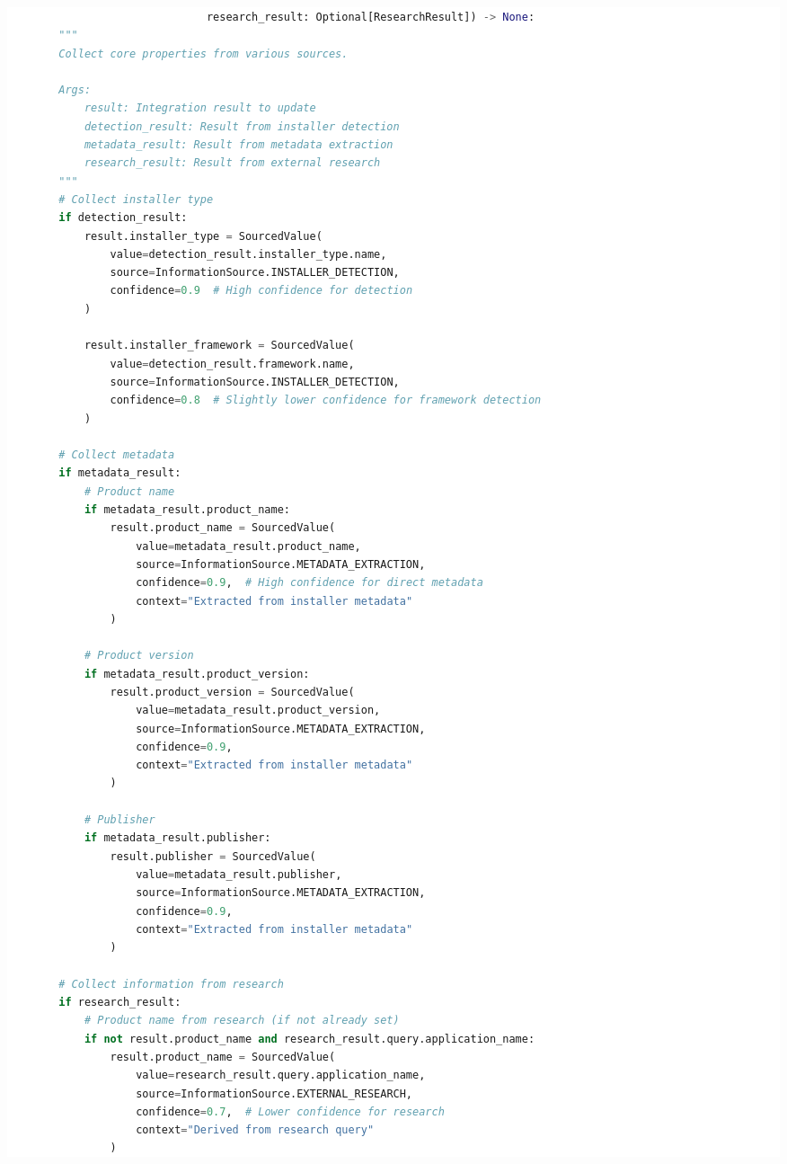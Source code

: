 ```python
                               research_result: Optional[ResearchResult]) -> None:
        """
        Collect core properties from various sources.
        
        Args:
            result: Integration result to update
            detection_result: Result from installer detection
            metadata_result: Result from metadata extraction
            research_result: Result from external research
        """
        # Collect installer type
        if detection_result:
            result.installer_type = SourcedValue(
                value=detection_result.installer_type.name,
                source=InformationSource.INSTALLER_DETECTION,
                confidence=0.9  # High confidence for detection
            )
            
            result.installer_framework = SourcedValue(
                value=detection_result.framework.name,
                source=InformationSource.INSTALLER_DETECTION,
                confidence=0.8  # Slightly lower confidence for framework detection
            )
        
        # Collect metadata
        if metadata_result:
            # Product name
            if metadata_result.product_name:
                result.product_name = SourcedValue(
                    value=metadata_result.product_name,
                    source=InformationSource.METADATA_EXTRACTION,
                    confidence=0.9,  # High confidence for direct metadata
                    context="Extracted from installer metadata"
                )
            
            # Product version
            if metadata_result.product_version:
                result.product_version = SourcedValue(
                    value=metadata_result.product_version,
                    source=InformationSource.METADATA_EXTRACTION,
                    confidence=0.9,
                    context="Extracted from installer metadata"
                )
            
            # Publisher
            if metadata_result.publisher:
                result.publisher = SourcedValue(
                    value=metadata_result.publisher,
                    source=InformationSource.METADATA_EXTRACTION,
                    confidence=0.9,
                    context="Extracted from installer metadata"
                )
        
        # Collect information from research
        if research_result:
            # Product name from research (if not already set)
            if not result.product_name and research_result.query.application_name:
                result.product_name = SourcedValue(
                    value=research_result.query.application_name,
                    source=InformationSource.EXTERNAL_RESEARCH,
                    confidence=0.7,  # Lower confidence for research
                    context="Derived from research query"
                )
```